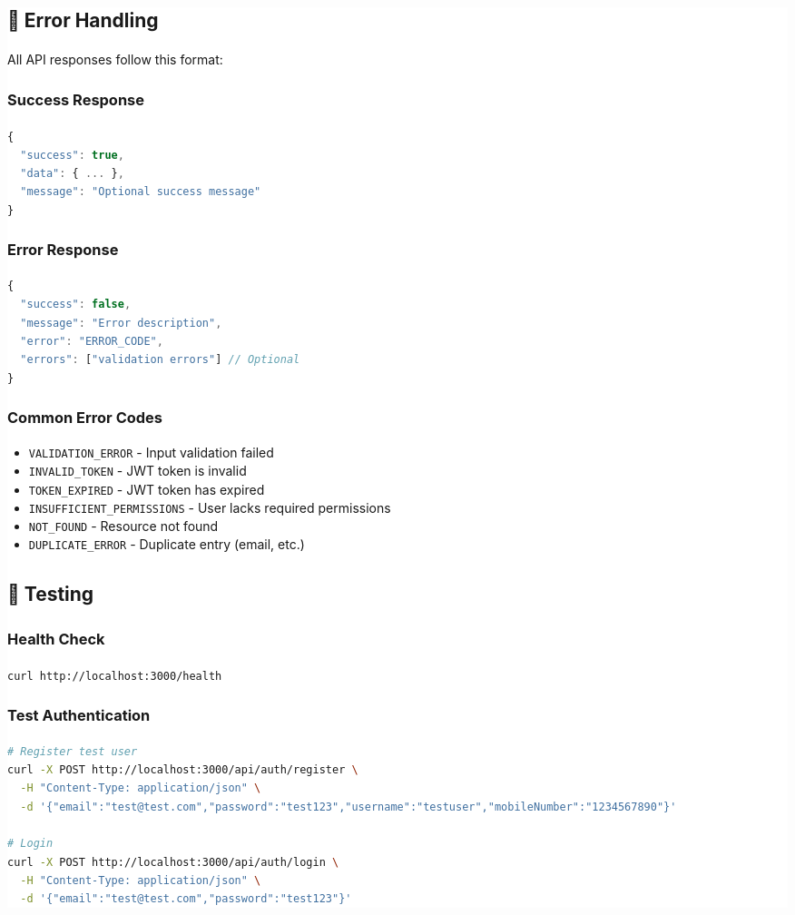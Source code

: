 ## 📝 Error Handling

All API responses follow this format:

### Success Response
```javascript
{
  "success": true,
  "data": { ... },
  "message": "Optional success message"
}
```

### Error Response
```javascript
{
  "success": false,
  "message": "Error description",
  "error": "ERROR_CODE",
  "errors": ["validation errors"] // Optional
}
```

### Common Error Codes
- `VALIDATION_ERROR` - Input validation failed
- `INVALID_TOKEN` - JWT token is invalid
- `TOKEN_EXPIRED` - JWT token has expired
- `INSUFFICIENT_PERMISSIONS` - User lacks required permissions
- `NOT_FOUND` - Resource not found
- `DUPLICATE_ERROR` - Duplicate entry (email, etc.)

## 🧪 Testing

### Health Check
```bash
curl http://localhost:3000/health
```

### Test Authentication
```bash
# Register test user
curl -X POST http://localhost:3000/api/auth/register \
  -H "Content-Type: application/json" \
  -d '{"email":"test@test.com","password":"test123","username":"testuser","mobileNumber":"1234567890"}'

# Login
curl -X POST http://localhost:3000/api/auth/login \
  -H "Content-Type: application/json" \
  -d '{"email":"test@test.com","password":"test123"}'
```
